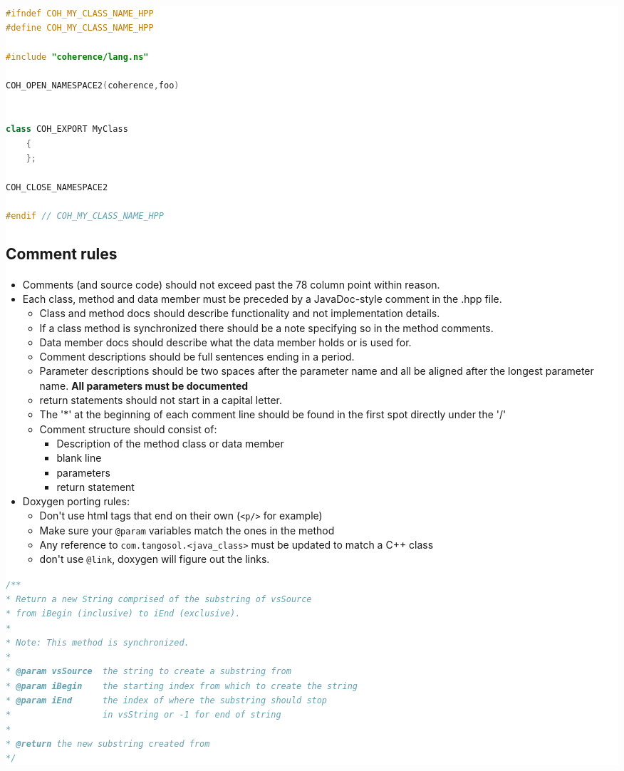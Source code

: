 
```c++
#ifndef COH_MY_CLASS_NAME_HPP
#define COH_MY_CLASS_NAME_HPP

#include "coherence/lang.ns"

COH_OPEN_NAMESPACE2(coherence,foo)


class COH_EXPORT MyClass
    {
    };

COH_CLOSE_NAMESPACE2

#endif // COH_MY_CLASS_NAME_HPP
```

## <a name="3"></a>Comment rules

*   Comments (and source code) should not exceed past the 78 column point within reason.
*   Each class, method and data member must be preceded by a JavaDoc-style comment in the .hpp file.
    *   Class and method docs should describe functionality and not implementation details.
    *   If a class method is synchronized there should be a note specifying so in the method comments.
    *   Data member docs should describe what the data member holds or is used for.
    *   Comment descriptions should be full sentences ending in a period.
    *   Parameter descriptions should be two spaces after the parameter name and all be aligned after the longest parameter name. **All parameters must be documented**
    *   return statements should not start in a capital letter.
    *   The '\*' at the beginning of each comment line should be found in the first spot directly under the '/'
    *   Comment structure should consist of:
        *   Description of the method class or data member
        *   blank line
        *   parameters
        *   return statement
*   Doxygen porting rules:
    *   Don't use html tags that end on their own (`<p/>` for example)
    *   Make sure your `@param` variables match the ones in the method
    *   Any reference to `com.tangosol.<java_class>` must be updated to match a C++ class
    *   don't use `@link`, doxygen will figure out the links.

```c++
/**
* Return a new String comprised of the substring of vsSource
* from iBegin (inclusive) to iEnd (exclusive).
*
* Note: This method is synchronized.
*
* @param vsSource  the string to create a substring from
* @param iBegin    the starting index from which to create the string
* @param iEnd      the index of where the substring should stop
*                  in vsString or -1 for end of string
*
* @return the new substring created from
*/
```
